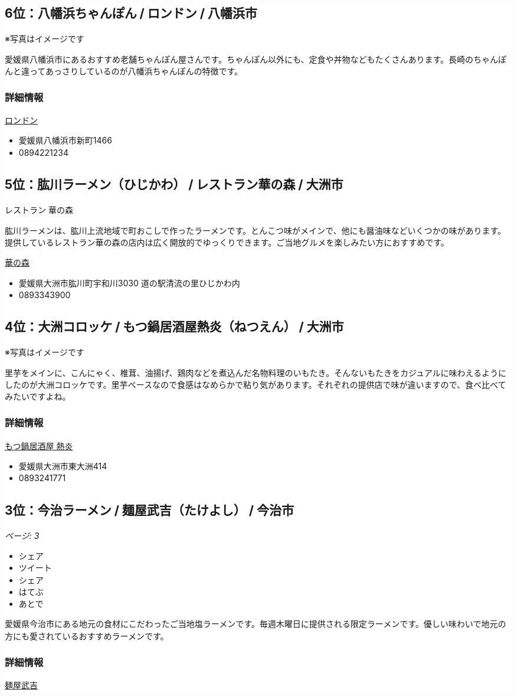 ## 6位：八幡浜ちゃんぽん / ロンドン / 八幡浜市

※写真はイメージです

愛媛県八幡浜市にあるおすすめ老舗ちゃんぽん屋さんです。ちゃんぽん以外にも、定食や丼物などもたくさんあります。長崎のちゃんぽんと違ってあっさりしているのが八幡浜ちゃんぽんの特徴です。

### 詳細情報

[ロンドン](https://retrip.jp/spots/aefab4fb-43c6-4f71-a359-1e3d1d224297/)

- 愛媛県八幡浜市新町1466
- 0894221234

## 5位：肱川ラーメン（ひじかわ） / レストラン華の森 / 大洲市

レストラン 華の森

肱川ラーメンは、肱川上流地域で町おこしで作ったラーメンです。とんこつ味がメインで、他にも醤油味などいくつかの味があります。提供しているレストラン華の森の店内は広く開放的でゆっくりできます。ご当地グルメを楽しみたい方におすすめです。

[華の森](https://retrip.jp/spots/e3e25093-e642-494e-8f4d-403b3f377d1d/)

- 愛媛県大洲市肱川町宇和川3030 道の駅清流の里ひじかわ内
- 0893343900

## 4位：大洲コロッケ / もつ鍋居酒屋熱炎（ねつえん） / 大洲市

※写真はイメージです

里芋をメインに、こんにゃく、椎茸、油揚げ、鶏肉などを煮込んだ名物料理のいもたき。そんないもたきをカジュアルに味わえるようにしたのが大洲コロッケです。里芋ベースなので食感はなめらかで粘り気があります。それぞれの提供店で味が違いますので、食べ比べてみたいですよね。

### 詳細情報

[もつ鍋居酒屋 熱炎](https://retrip.jp/spots/94fb7678-2a92-412d-adb8-3e2f1b7076c1/)

- 愛媛県大洲市東大洲414
- 0893241771

## 3位：今治ラーメン / 麺屋武吉（たけよし） / 今治市

*ページ: 3*

- シェア
- ツイート
- シェア
- はてぶ
- あとで

愛媛県今治市にある地元の食材にこだわったご当地塩ラーメンです。毎週木曜日に提供される限定ラーメンです。優しい味わいで地元の方にも愛されているおすすめラーメンです。

### 詳細情報

[麺屋武吉](https://retrip.jp/spots/be5c04e7-0961-4ed3-9814-8bfc8f00688c/)
